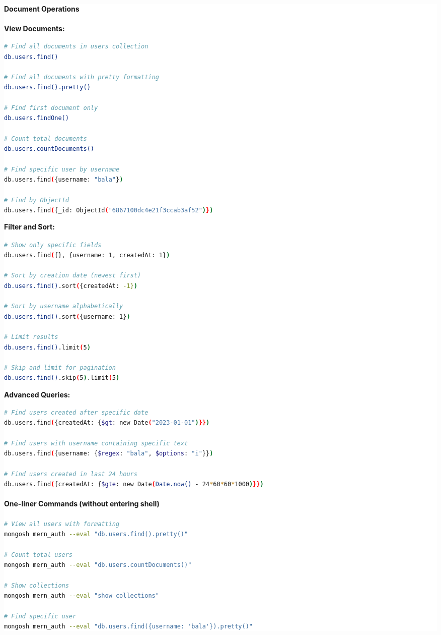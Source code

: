#### Document Operations

**View Documents:**
```bash
# Find all documents in users collection
db.users.find()

# Find all documents with pretty formatting
db.users.find().pretty()

# Find first document only
db.users.findOne()

# Count total documents
db.users.countDocuments()

# Find specific user by username
db.users.find({username: "bala"})

# Find by ObjectId
db.users.find({_id: ObjectId("6867100dc4e21f3ccab3af52")})
```

**Filter and Sort:**
```bash
# Show only specific fields
db.users.find({}, {username: 1, createdAt: 1})

# Sort by creation date (newest first)
db.users.find().sort({createdAt: -1})

# Sort by username alphabetically
db.users.find().sort({username: 1})

# Limit results
db.users.find().limit(5)

# Skip and limit for pagination
db.users.find().skip(5).limit(5)
```

**Advanced Queries:**
```bash
# Find users created after specific date
db.users.find({createdAt: {$gt: new Date("2023-01-01")}})

# Find users with username containing specific text
db.users.find({username: {$regex: "bala", $options: "i"}})

# Find users created in last 24 hours
db.users.find({createdAt: {$gte: new Date(Date.now() - 24*60*60*1000)}})
```

#### One-liner Commands (without entering shell)
```bash
# View all users with formatting
mongosh mern_auth --eval "db.users.find().pretty()"

# Count total users
mongosh mern_auth --eval "db.users.countDocuments()"

# Show collections
mongosh mern_auth --eval "show collections"

# Find specific user
mongosh mern_auth --eval "db.users.find({username: 'bala'}).pretty()"
```